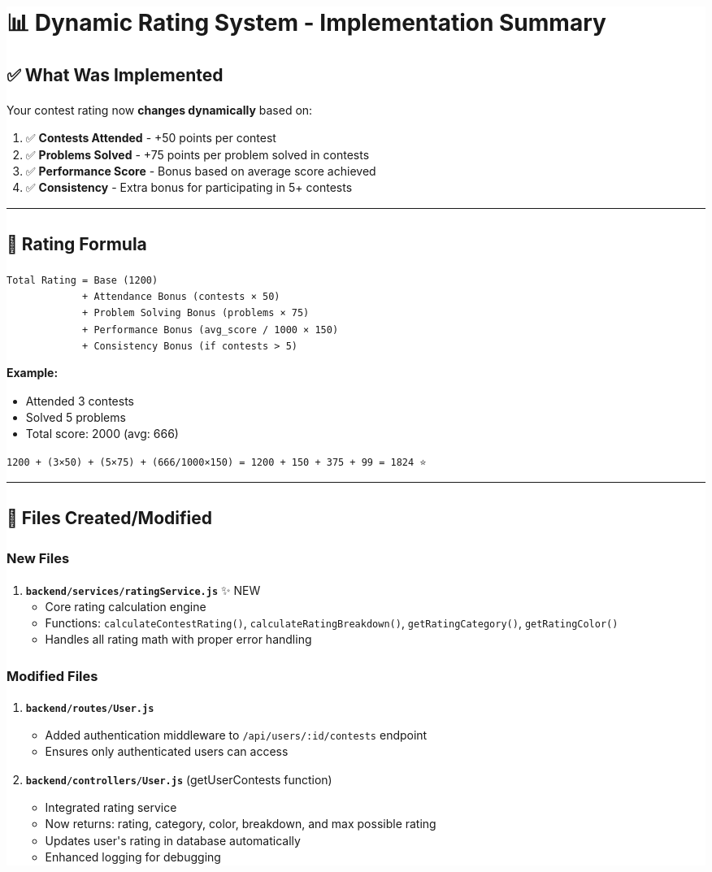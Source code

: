 # 📊 Dynamic Rating System - Implementation Summary

## ✅ What Was Implemented

Your contest rating now **changes dynamically** based on:
1. ✅ **Contests Attended** - +50 points per contest
2. ✅ **Problems Solved** - +75 points per problem solved in contests
3. ✅ **Performance Score** - Bonus based on average score achieved
4. ✅ **Consistency** - Extra bonus for participating in 5+ contests

---

## 🎯 Rating Formula

```
Total Rating = Base (1200) 
             + Attendance Bonus (contests × 50)
             + Problem Solving Bonus (problems × 75)
             + Performance Bonus (avg_score / 1000 × 150)
             + Consistency Bonus (if contests > 5)
```

**Example:**
- Attended 3 contests
- Solved 5 problems
- Total score: 2000 (avg: 666)

```
1200 + (3×50) + (5×75) + (666/1000×150) = 1200 + 150 + 375 + 99 = 1824 ⭐
```

---

## 📁 Files Created/Modified

### New Files

1. **`backend/services/ratingService.js`** ✨ NEW
   - Core rating calculation engine
   - Functions: `calculateContestRating()`, `calculateRatingBreakdown()`, `getRatingCategory()`, `getRatingColor()`
   - Handles all rating math with proper error handling

### Modified Files

1. **`backend/routes/User.js`**
   - Added authentication middleware to `/api/users/:id/contests` endpoint
   - Ensures only authenticated users can access

2. **`backend/controllers/User.js`** (getUserContests function)
   - Integrated rating service
   - Now returns: rating, category, color, breakdown, and max possible rating
   - Updates user's rating in database automatically
   - Enhanced logging for debugging
